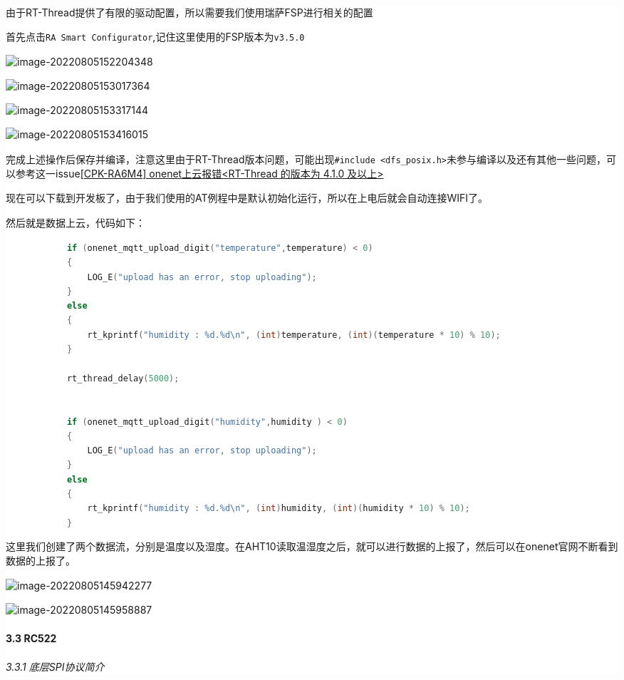 由于RT-Thread提供了有限的驱动配置，所以需要我们使用瑞萨FSP进行相关的配置

首先点击`RA Smart Configurator`,记住这里使用的FSP版本为`v3.5.0`

![image-20220805152204348](https://raw.githubusercontent.com/kurisaW/picbed/main/img/202208051522401.png)



![image-20220805153017364](https://raw.githubusercontent.com/kurisaW/picbed/main/img/202208051530465.png)

![image-20220805153317144](https://raw.githubusercontent.com/kurisaW/picbed/main/img/202208051533242.png)

![image-20220805153416015](https://raw.githubusercontent.com/kurisaW/picbed/main/img/202208051534088.png)

完成上述操作后保存并编译，注意这里由于RT-Thread版本问题，可能出现`#include <dfs_posix.h>`未参与编译以及还有其他一些问题，可以参考这一issue[[CPK-RA6M4] onenet上云报错<RT-Thread 的版本为 4.1.0 及以上>](https://github.com/RT-Thread/rt-thread/issues/6188)

现在可以下载到开发板了，由于我们使用的AT例程中是默认初始化运行，所以在上电后就会自动连接WIFI了。

然后就是数据上云，代码如下：

```c
            if (onenet_mqtt_upload_digit("temperature",temperature) < 0)
            {
                LOG_E("upload has an error, stop uploading");
            }
            else
            {
                rt_kprintf("humidity : %d.%d\n", (int)temperature, (int)(temperature * 10) % 10);
            }

            rt_thread_delay(5000);


            if (onenet_mqtt_upload_digit("humidity",humidity ) < 0)
            {
                LOG_E("upload has an error, stop uploading");
            }
            else
            {
                rt_kprintf("humidity : %d.%d\n", (int)humidity, (int)(humidity * 10) % 10);
            }
```

这里我们创建了两个数据流，分别是温度以及湿度。在AHT10读取温湿度之后，就可以进行数据的上报了，然后可以在onenet官网不断看到数据的上报了。

![image-20220805145942277](https://raw.githubusercontent.com/kurisaW/picbed/main/img/202208051459620.png)

![image-20220805145958887](https://raw.githubusercontent.com/kurisaW/picbed/main/img/202208051459984.png)



#### 3.3 RC522

###### 3.3.1 底层SPI协议简介
